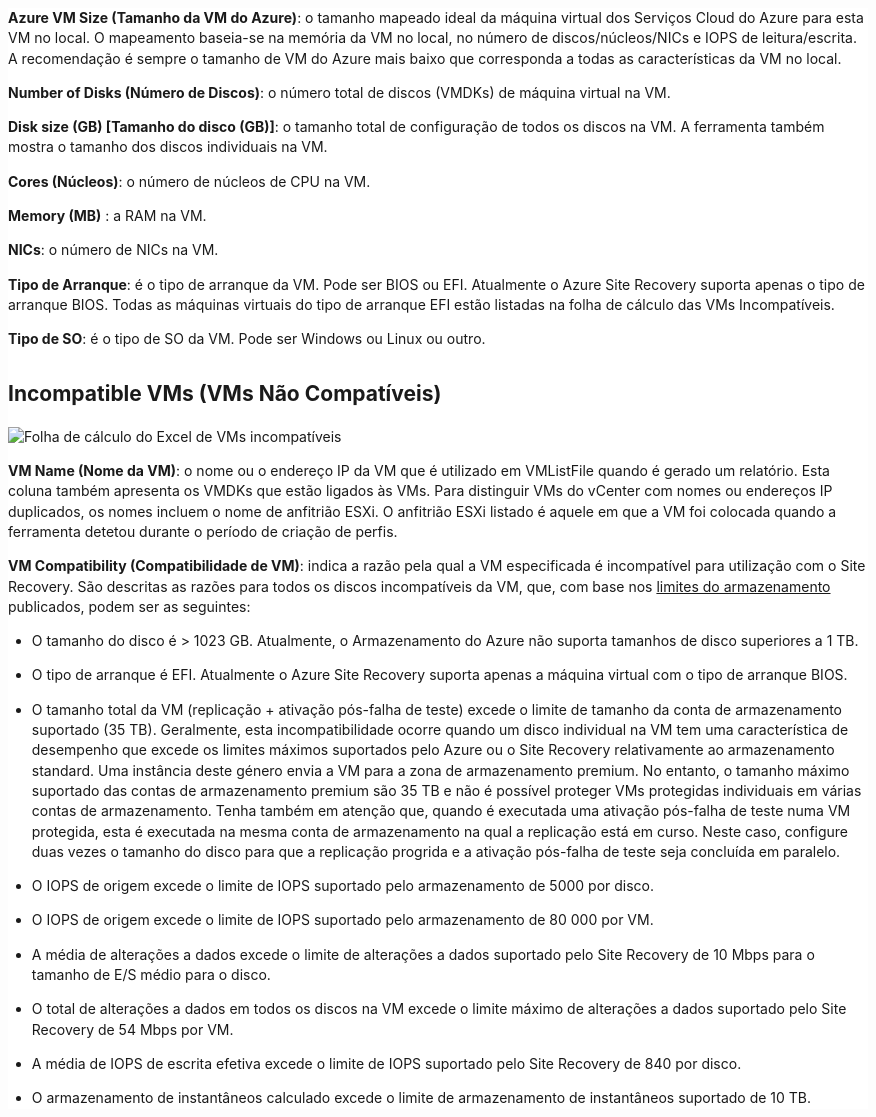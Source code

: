 **Azure VM Size (Tamanho da VM do Azure)**: o tamanho mapeado ideal da máquina virtual dos Serviços Cloud do Azure para esta VM no local. O mapeamento baseia-se na memória da VM no local, no número de discos/núcleos/NICs e IOPS de leitura/escrita. A recomendação é sempre o tamanho de VM do Azure mais baixo que corresponda a todas as características da VM no local.

**Number of Disks (Número de Discos)**: o número total de discos (VMDKs) de máquina virtual na VM.

**Disk size (GB) [Tamanho do disco (GB)]**: o tamanho total de configuração de todos os discos na VM. A ferramenta também mostra o tamanho dos discos individuais na VM.

**Cores (Núcleos)**: o número de núcleos de CPU na VM.

**Memory (MB)** : a RAM na VM.

**NICs**: o número de NICs na VM.

**Tipo de Arranque**: é o tipo de arranque da VM. Pode ser BIOS ou EFI. Atualmente o Azure Site Recovery suporta apenas o tipo de arranque BIOS. Todas as máquinas virtuais do tipo de arranque EFI estão listadas na folha de cálculo das VMs Incompatíveis.

**Tipo de SO**: é o tipo de SO da VM. Pode ser Windows ou Linux ou outro.

<a id="incompatible-vms" class="xliff"></a>

## Incompatible VMs (VMs Não Compatíveis)

![Folha de cálculo do Excel de VMs incompatíveis](./media/site-recovery-deployment-planner/incompatible-vms.png)

**VM Name (Nome da VM)**: o nome ou o endereço IP da VM que é utilizado em VMListFile quando é gerado um relatório. Esta coluna também apresenta os VMDKs que estão ligados às VMs. Para distinguir VMs do vCenter com nomes ou endereços IP duplicados, os nomes incluem o nome de anfitrião ESXi. O anfitrião ESXi listado é aquele em que a VM foi colocada quando a ferramenta detetou durante o período de criação de perfis.

**VM Compatibility (Compatibilidade de VM)**: indica a razão pela qual a VM especificada é incompatível para utilização com o Site Recovery. São descritas as razões para todos os discos incompatíveis da VM, que, com base nos [limites do armazenamento](https://aka.ms/azure-storage-scalbility-performance) publicados, podem ser as seguintes:

* O tamanho do disco é > 1023 GB. Atualmente, o Armazenamento do Azure não suporta tamanhos de disco superiores a 1 TB.
* O tipo de arranque é EFI. Atualmente o Azure Site Recovery suporta apenas a máquina virtual com o tipo de arranque BIOS.

* O tamanho total da VM (replicação + ativação pós-falha de teste) excede o limite de tamanho da conta de armazenamento suportado (35 TB). Geralmente, esta incompatibilidade ocorre quando um disco individual na VM tem uma característica de desempenho que excede os limites máximos suportados pelo Azure ou o Site Recovery relativamente ao armazenamento standard. Uma instância deste género envia a VM para a zona de armazenamento premium. No entanto, o tamanho máximo suportado das contas de armazenamento premium são 35 TB e não é possível proteger VMs protegidas individuais em várias contas de armazenamento. Tenha também em atenção que, quando é executada uma ativação pós-falha de teste numa VM protegida, esta é executada na mesma conta de armazenamento na qual a replicação está em curso. Neste caso, configure duas vezes o tamanho do disco para que a replicação progrida e a ativação pós-falha de teste seja concluída em paralelo.
* O IOPS de origem excede o limite de IOPS suportado pelo armazenamento de 5000 por disco.
* O IOPS de origem excede o limite de IOPS suportado pelo armazenamento de 80 000 por VM.
* A média de alterações a dados excede o limite de alterações a dados suportado pelo Site Recovery de 10 Mbps para o tamanho de E/S médio para o disco.
* O total de alterações a dados em todos os discos na VM excede o limite máximo de alterações a dados suportado pelo Site Recovery de 54 Mbps por VM.
* A média de IOPS de escrita efetiva excede o limite de IOPS suportado pelo Site Recovery de 840 por disco.
* O armazenamento de instantâneos calculado excede o limite de armazenamento de instantâneos suportado de 10 TB.
